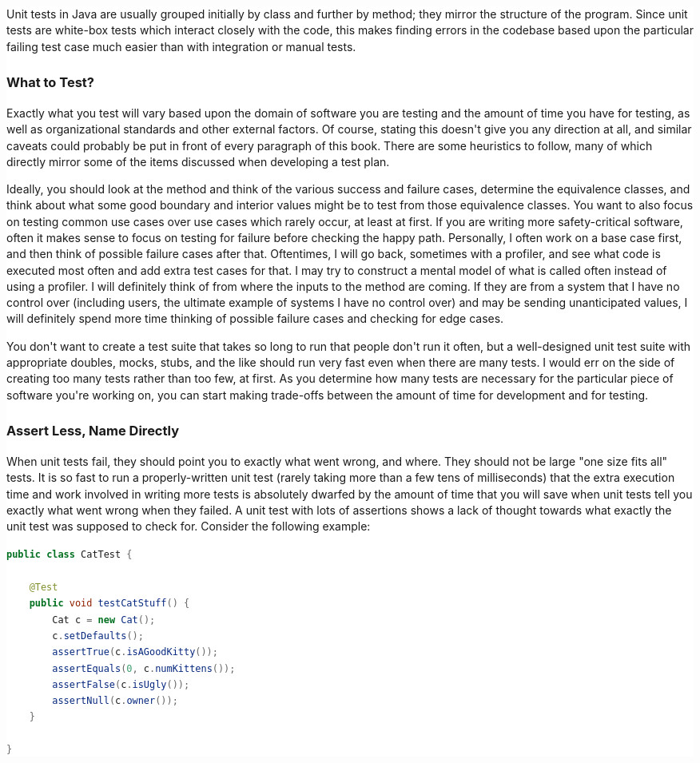 Unit tests in Java are usually grouped initially by class and further by method; they mirror the structure of the program. Since unit tests are white-box tests which interact closely with the code, this makes finding errors in the codebase based upon the particular failing test case much easier than with integration or manual tests.

### What to Test?

Exactly what you test will vary based upon the domain of software you are testing and the amount of time you have for testing, as well as organizational standards and other external factors. Of course, stating this doesn't give you any direction at all, and similar caveats could probably be put in front of every paragraph of this book. There are some heuristics to follow, many of which directly mirror some of the items discussed when developing a test plan.

Ideally, you should look at the method and think of the various success and failure cases, determine the equivalence classes, and think about what some good boundary and interior values might be to test from those equivalence classes. You want to also focus on testing common use cases over use cases which rarely occur, at least at first. If you are writing more safety-critical software, often it makes sense to focus on testing for failure before checking the happy path. Personally, I often work on a base case first, and then think of possible failure cases after that. Oftentimes, I will go back, sometimes with a profiler, and see what code is executed most often and add extra test cases for that. I may try to construct a mental model of what is called often instead of using a profiler. I will definitely think of from where the inputs to the method are coming. If they are from a system that I have no control over \(including users, the ultimate example of systems I have no control over\) and may be sending unanticipated values, I will definitely spend more time thinking of possible failure cases and checking for edge cases.

You don't want to create a test suite that takes so long to run that people don't run it often, but a well-designed unit test suite with appropriate doubles, mocks, stubs, and the like should run very fast even when there are many tests. I would err on the side of creating too many tests rather than too few, at first. As you determine how many tests are necessary for the particular piece of software you're working on, you can start making trade-offs between the amount of time for development and for testing.

### Assert Less, Name Directly

When unit tests fail, they should point you to exactly what went wrong, and where. They should not be large "one size fits all" tests. It is so fast to run a properly-written unit test \(rarely taking more than a few tens of milliseconds\) that the extra execution time and work involved in writing more tests is absolutely dwarfed by the amount of time that you will save when unit tests tell you exactly what went wrong when they failed. A unit test with lots of assertions shows a lack of thought towards what exactly the unit test was supposed to check for. Consider the following example:

```java
public class CatTest {

    @Test
    public void testCatStuff() {
        Cat c = new Cat();
        c.setDefaults();
        assertTrue(c.isAGoodKitty());
        assertEquals(0, c.numKittens());
        assertFalse(c.isUgly());
        assertNull(c.owner());
    }

}
```
